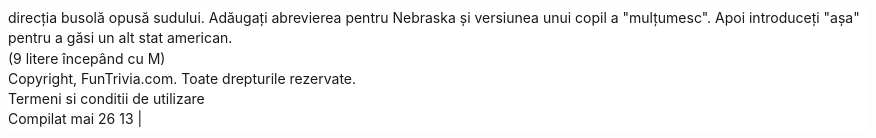 direcția busolă opusă sudului. Adăugați abrevierea pentru Nebraska și versiunea unui copil a "mulțumesc". Apoi introduceți "așa" pentru a găsi un alt stat american.<br/>(9 litere începând cu M)<br/>Copyright, FunTrivia.com. Toate drepturile rezervate.<br/>Termeni si conditii de utilizare<br/>Compilat mai 26 13 |